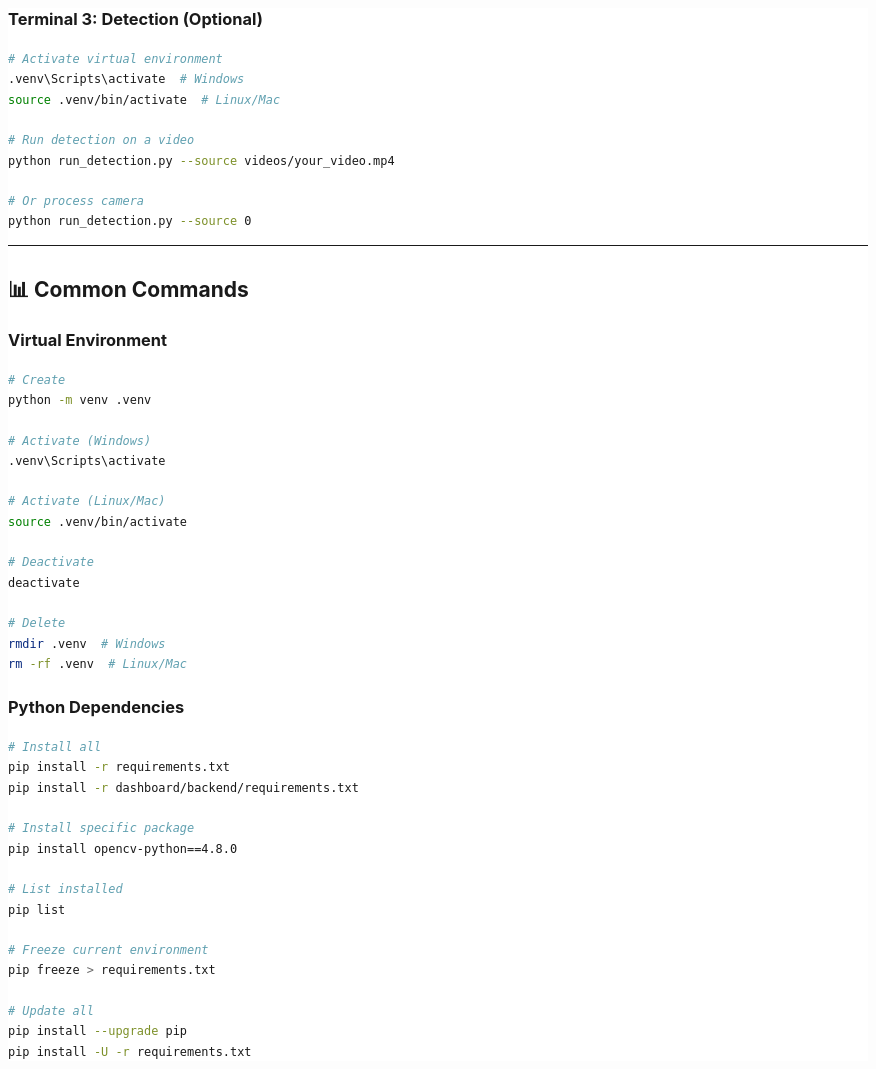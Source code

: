 ### Terminal 3: Detection (Optional)

```bash
# Activate virtual environment
.venv\Scripts\activate  # Windows
source .venv/bin/activate  # Linux/Mac

# Run detection on a video
python run_detection.py --source videos/your_video.mp4

# Or process camera
python run_detection.py --source 0
```

---

## 📊 Common Commands

### Virtual Environment

```bash
# Create
python -m venv .venv

# Activate (Windows)
.venv\Scripts\activate

# Activate (Linux/Mac)
source .venv/bin/activate

# Deactivate
deactivate

# Delete
rmdir .venv  # Windows
rm -rf .venv  # Linux/Mac
```

### Python Dependencies

```bash
# Install all
pip install -r requirements.txt
pip install -r dashboard/backend/requirements.txt

# Install specific package
pip install opencv-python==4.8.0

# List installed
pip list

# Freeze current environment
pip freeze > requirements.txt

# Update all
pip install --upgrade pip
pip install -U -r requirements.txt
```
